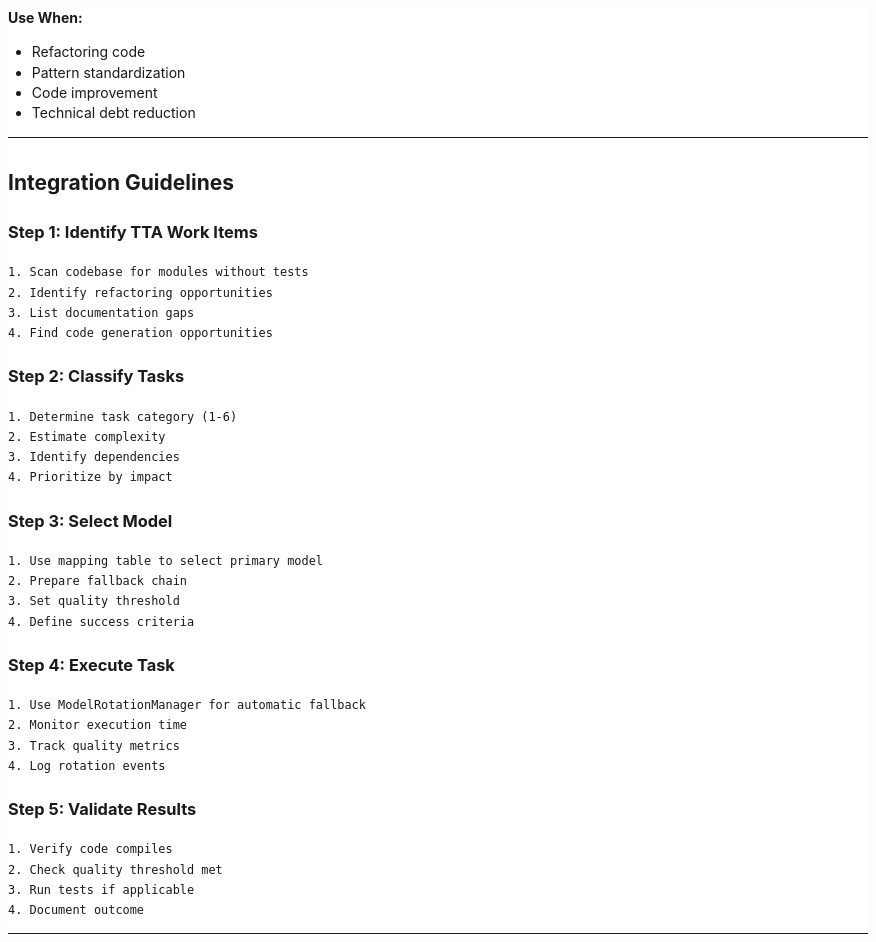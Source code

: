 **Use When:**
- Refactoring code
- Pattern standardization
- Code improvement
- Technical debt reduction

---

## Integration Guidelines

### Step 1: Identify TTA Work Items
```
1. Scan codebase for modules without tests
2. Identify refactoring opportunities
3. List documentation gaps
4. Find code generation opportunities
```

### Step 2: Classify Tasks
```
1. Determine task category (1-6)
2. Estimate complexity
3. Identify dependencies
4. Prioritize by impact
```

### Step 3: Select Model
```
1. Use mapping table to select primary model
2. Prepare fallback chain
3. Set quality threshold
4. Define success criteria
```

### Step 4: Execute Task
```
1. Use ModelRotationManager for automatic fallback
2. Monitor execution time
3. Track quality metrics
4. Log rotation events
```

### Step 5: Validate Results
```
1. Verify code compiles
2. Check quality threshold met
3. Run tests if applicable
4. Document outcome
```

---
